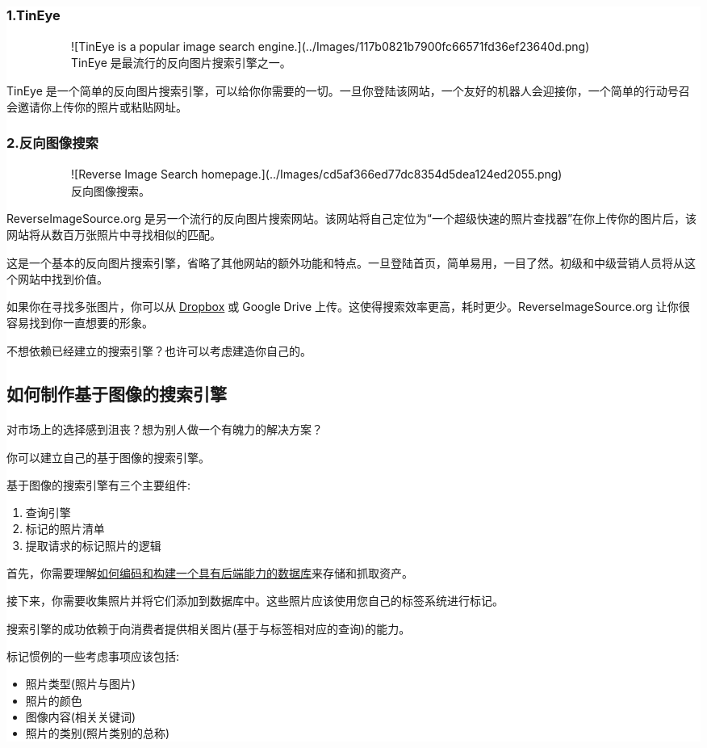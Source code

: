 ### 1.TinEye

<figure>

<figure style="width: 1600px" class="wp-caption alignnone">![TinEye is a popular image search engine.](../Images/117b0821b7900fc66571fd36ef23640d.png)

<figcaption class="wp-caption-text">TinEye 是最流行的反向图片搜索引擎之一。</figcaption>

</figure>

</figure>

TinEye 是一个简单的反向图片搜索引擎，可以给你你需要的一切。一旦你登陆该网站，一个友好的机器人会迎接你，一个简单的行动号召会邀请你上传你的照片或粘贴网址。

### 2.反向图像搜索

<figure>

<figure style="width: 1600px" class="wp-caption alignnone">![Reverse Image Search homepage.](../Images/cd5af366ed77dc8354d5dea124ed2055.png)

<figcaption class="wp-caption-text">反向图像搜索。</figcaption>

</figure>

</figure>

ReverseImageSource.org 是另一个流行的反向图片搜索网站。该网站将自己定位为“一个超级快速的照片查找器”在你上传你的图片后，该网站将从数百万张照片中寻找相似的匹配。

这是一个基本的反向图片搜索引擎，省略了其他网站的额外功能和特点。一旦登陆首页，简单易用，一目了然。初级和中级营销人员将从这个网站中找到价值。

如果你在寻找多张图片，你可以从 [Dropbox](https://kinsta.com/blog/slack-integrations/#storage-and-administrative-integrations) 或 Google Drive 上传。这使得搜索效率更高，耗时更少。ReverseImageSource.org 让你很容易找到你一直想要的形象。

不想依赖已经建立的搜索引擎？也许可以考虑建造你自己的。

## 如何制作基于图像的搜索引擎

对市场上的选择感到沮丧？想为别人做一个有魄力的解决方案？

你可以建立自己的基于图像的搜索引擎。

基于图像的搜索引擎有三个主要组件:

1.  查询引擎
2.  标记的照片清单
3.  提取请求的标记照片的逻辑

首先，你需要理解[如何编码和构建一个具有后端能力的数据库](https://kinsta.com/blog/how-to-become-a-web-developer/)来存储和抓取资产。

接下来，你需要收集照片并将它们添加到数据库中。这些照片应该使用您自己的标签系统进行标记。

搜索引擎的成功依赖于向消费者提供相关图片(基于与标签相对应的查询)的能力。

标记惯例的一些考虑事项应该包括:

*   照片类型(照片与图片)
*   照片的颜色
*   图像内容(相关关键词)
*   照片的类别(照片类别的总称)
